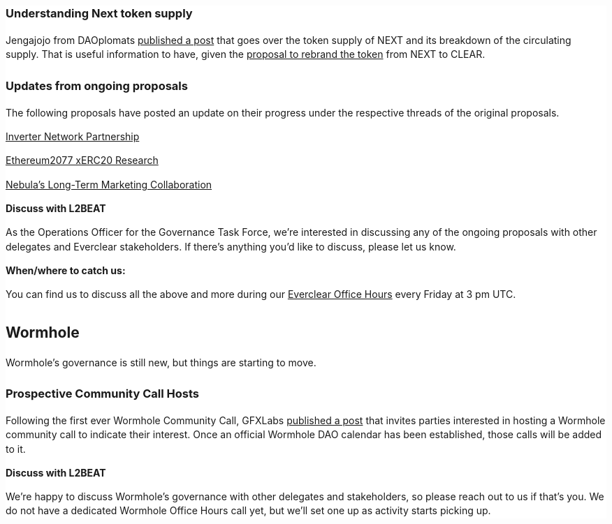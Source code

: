 
### **Understanding Next token supply**

Jengajojo from DAOplomats [published a post](https://forum.connext.network/t/understanding-next-token-supply/1256) that goes over the token supply of NEXT and its breakdown of the circulating supply. That is useful information to have, given the [proposal to rebrand the token](https://forum.connext.network/t/introducing-clear-bonding-the-next-token-upgrade/1248) from NEXT to CLEAR.


### **Updates from ongoing proposals**

The following proposals have posted an update on their progress under the respective threads of the original proposals.

[Inverter Network Partnership](https://forum.connext.network/t/rfc-inverter-network-connext-partnership-proposal/1149/13)

[Ethereum2077 xERC20 Research](https://forum.connext.network/t/rfc-executable-cgp-9-research-and-comparative-analysis-report-of-the-erc-7281-xerc-20-standard-by-ethereum-2077/1144/21)

[Nebula’s Long-Term Marketing Collaboration](https://forum.connext.network/t/title-long-term-marketing-collaboration-for-education-and-distribution-of-content-around-the-connext-ecosystem/1172/12)

**Discuss with L2BEAT**

As the Operations Officer for the Governance Task Force, we’re interested in discussing any of the ongoing proposals with other delegates and Everclear stakeholders. If there’s anything you’d like to discuss, please let us know.

**When/where to catch us:**

You can find us to discuss all the above and more during our [Everclear Office Hours](https://meet.google.com/twm-jafw-esn) every Friday at 3 pm UTC.


## **Wormhole**

Wormhole’s governance is still new, but things are starting to move.


### **Prospective Community Call Hosts**

Following the first ever Wormhole Community Call, GFXLabs [published a post](https://forum.wormhole.com/t/prospective-community-call-hosts/259) that invites parties interested in hosting a Wormhole community call to indicate their interest. Once an official Wormhole DAO calendar has been established, those calls will be added to it.

**Discuss with L2BEAT**

We’re happy to discuss Wormhole’s governance with other delegates and stakeholders, so please reach out to us if that’s you. We do not have a dedicated Wormhole Office Hours call yet, but we’ll set one up as activity starts picking up.

